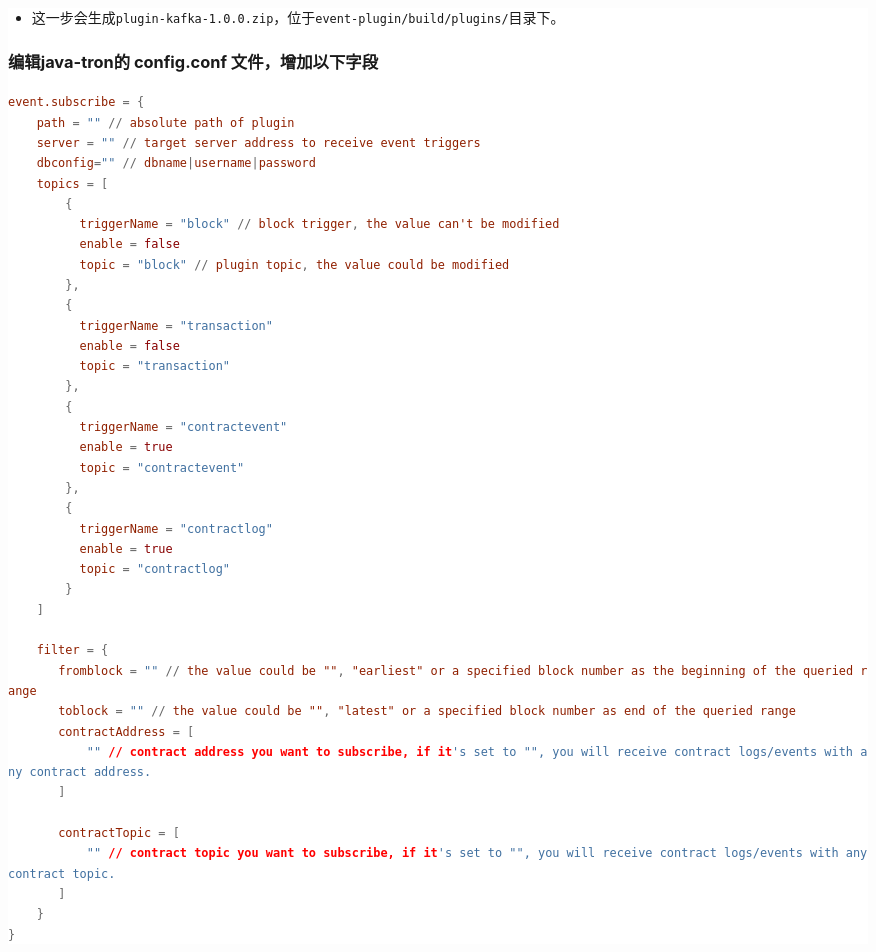 * 这一步会生成`plugin-kafka-1.0.0.zip`，位于`event-plugin/build/plugins/`目录下。

### 编辑java-tron的 **config.conf** 文件，增加以下字段

```conf
event.subscribe = {
    path = "" // absolute path of plugin
    server = "" // target server address to receive event triggers
    dbconfig="" // dbname|username|password
    topics = [
        {
          triggerName = "block" // block trigger, the value can't be modified
          enable = false
          topic = "block" // plugin topic, the value could be modified
        },
        {
          triggerName = "transaction"
          enable = false
          topic = "transaction"
        },
        {
          triggerName = "contractevent"
          enable = true
          topic = "contractevent"
        },
        {
          triggerName = "contractlog"
          enable = true
          topic = "contractlog"
        }
    ]

    filter = {
       fromblock = "" // the value could be "", "earliest" or a specified block number as the beginning of the queried range
       toblock = "" // the value could be "", "latest" or a specified block number as end of the queried range
       contractAddress = [
           "" // contract address you want to subscribe, if it's set to "", you will receive contract logs/events with any contract address.
       ]

       contractTopic = [
           "" // contract topic you want to subscribe, if it's set to "", you will receive contract logs/events with any contract topic.
       ]
    }
}


```
